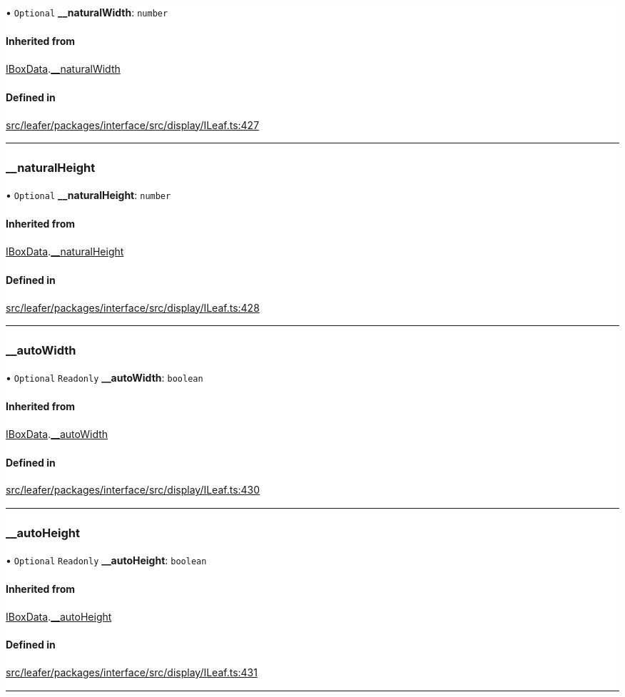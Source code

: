• `Optional` **\_\_naturalWidth**: `number`

#### Inherited from

[IBoxData](IBoxData.md).[__naturalWidth](IBoxData.md#__naturalwidth)

#### Defined in

[src/leafer/packages/interface/src/display/ILeaf.ts:427](https://github.com/leaferjs/leafer/blob/56c6de6d1ac5072088c765b725fa724d56b9e5ef/packages/interface/src/display/ILeaf.ts#L427)

___

### \_\_naturalHeight

• `Optional` **\_\_naturalHeight**: `number`

#### Inherited from

[IBoxData](IBoxData.md).[__naturalHeight](IBoxData.md#__naturalheight)

#### Defined in

[src/leafer/packages/interface/src/display/ILeaf.ts:428](https://github.com/leaferjs/leafer/blob/56c6de6d1ac5072088c765b725fa724d56b9e5ef/packages/interface/src/display/ILeaf.ts#L428)

___

### \_\_autoWidth

• `Optional` `Readonly` **\_\_autoWidth**: `boolean`

#### Inherited from

[IBoxData](IBoxData.md).[__autoWidth](IBoxData.md#__autowidth)

#### Defined in

[src/leafer/packages/interface/src/display/ILeaf.ts:430](https://github.com/leaferjs/leafer/blob/56c6de6d1ac5072088c765b725fa724d56b9e5ef/packages/interface/src/display/ILeaf.ts#L430)

___

### \_\_autoHeight

• `Optional` `Readonly` **\_\_autoHeight**: `boolean`

#### Inherited from

[IBoxData](IBoxData.md).[__autoHeight](IBoxData.md#__autoheight)

#### Defined in

[src/leafer/packages/interface/src/display/ILeaf.ts:431](https://github.com/leaferjs/leafer/blob/56c6de6d1ac5072088c765b725fa724d56b9e5ef/packages/interface/src/display/ILeaf.ts#L431)

___
